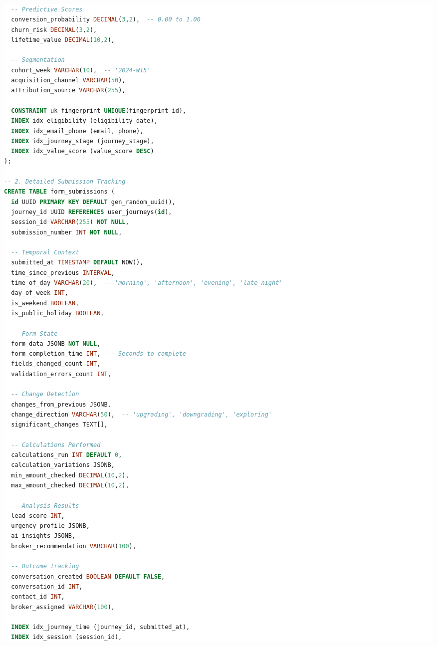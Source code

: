 ```sql
  -- Predictive Scores
  conversion_probability DECIMAL(3,2),  -- 0.00 to 1.00
  churn_risk DECIMAL(3,2),
  lifetime_value DECIMAL(10,2),

  -- Segmentation
  cohort_week VARCHAR(10),  -- '2024-W15'
  acquisition_channel VARCHAR(50),
  attribution_source VARCHAR(255),

  CONSTRAINT uk_fingerprint UNIQUE(fingerprint_id),
  INDEX idx_eligibility (eligibility_date),
  INDEX idx_email_phone (email, phone),
  INDEX idx_journey_stage (journey_stage),
  INDEX idx_value_score (value_score DESC)
);

-- 2. Detailed Submission Tracking
CREATE TABLE form_submissions (
  id UUID PRIMARY KEY DEFAULT gen_random_uuid(),
  journey_id UUID REFERENCES user_journeys(id),
  session_id VARCHAR(255) NOT NULL,
  submission_number INT NOT NULL,

  -- Temporal Context
  submitted_at TIMESTAMP DEFAULT NOW(),
  time_since_previous INTERVAL,
  time_of_day VARCHAR(20),  -- 'morning', 'afternoon', 'evening', 'late_night'
  day_of_week INT,
  is_weekend BOOLEAN,
  is_public_holiday BOOLEAN,

  -- Form State
  form_data JSONB NOT NULL,
  form_completion_time INT,  -- Seconds to complete
  fields_changed_count INT,
  validation_errors_count INT,

  -- Change Detection
  changes_from_previous JSONB,
  change_direction VARCHAR(50),  -- 'upgrading', 'downgrading', 'exploring'
  significant_changes TEXT[],

  -- Calculations Performed
  calculations_run INT DEFAULT 0,
  calculation_variations JSONB,
  min_amount_checked DECIMAL(10,2),
  max_amount_checked DECIMAL(10,2),

  -- Analysis Results
  lead_score INT,
  urgency_profile JSONB,
  ai_insights JSONB,
  broker_recommendation VARCHAR(100),

  -- Outcome Tracking
  conversation_created BOOLEAN DEFAULT FALSE,
  conversation_id INT,
  contact_id INT,
  broker_assigned VARCHAR(100),

  INDEX idx_journey_time (journey_id, submitted_at),
  INDEX idx_session (session_id),
```